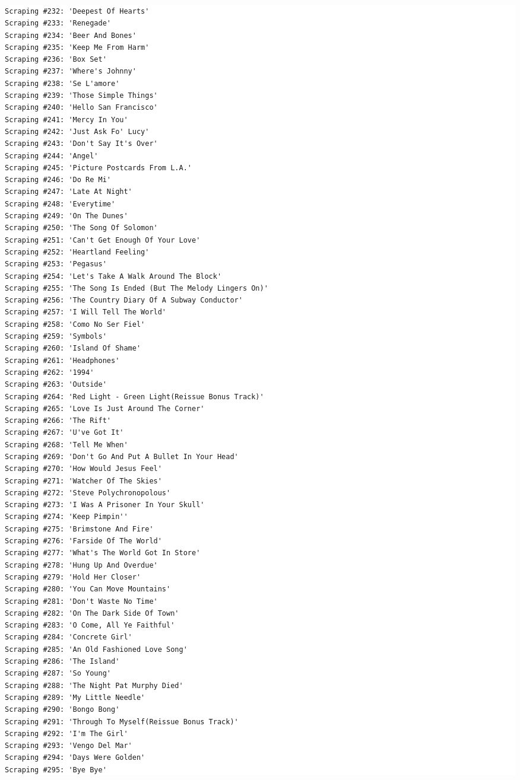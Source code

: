     Scraping #232: 'Deepest Of Hearts'
    Scraping #233: 'Renegade'
    Scraping #234: 'Beer And Bones'
    Scraping #235: 'Keep Me From Harm'
    Scraping #236: 'Box Set'
    Scraping #237: 'Where's Johnny'
    Scraping #238: 'Se L'amore'
    Scraping #239: 'Those Simple Things'
    Scraping #240: 'Hello San Francisco'
    Scraping #241: 'Mercy In You'
    Scraping #242: 'Just Ask Fo' Lucy'
    Scraping #243: 'Don't Say It's Over'
    Scraping #244: 'Angel'
    Scraping #245: 'Picture Postcards From L.A.'
    Scraping #246: 'Do Re Mi'
    Scraping #247: 'Late At Night'
    Scraping #248: 'Everytime'
    Scraping #249: 'On The Dunes'
    Scraping #250: 'The Song Of Solomon'
    Scraping #251: 'Can't Get Enough Of Your Love'
    Scraping #252: 'Heartland Feeling'
    Scraping #253: 'Pegasus'
    Scraping #254: 'Let's Take A Walk Around The Block'
    Scraping #255: 'The Song Is Ended (But The Melody Lingers On)'
    Scraping #256: 'The Country Diary Of A Subway Conductor'
    Scraping #257: 'I Will Tell The World'
    Scraping #258: 'Como No Ser Fiel'
    Scraping #259: 'Symbols'
    Scraping #260: 'Island Of Shame'
    Scraping #261: 'Headphones'
    Scraping #262: '1994'
    Scraping #263: 'Outside'
    Scraping #264: 'Red Light - Green Light(Reissue Bonus Track)'
    Scraping #265: 'Love Is Just Around The Corner'
    Scraping #266: 'The Rift'
    Scraping #267: 'U've Got It'
    Scraping #268: 'Tell Me When'
    Scraping #269: 'Don't Go And Put A Bullet In Your Head'
    Scraping #270: 'How Would Jesus Feel'
    Scraping #271: 'Watcher Of The Skies'
    Scraping #272: 'Steve Polychronopolous'
    Scraping #273: 'I Was A Prisoner In Your Skull'
    Scraping #274: 'Keep Pimpin''
    Scraping #275: 'Brimstone And Fire'
    Scraping #276: 'Farside Of The World'
    Scraping #277: 'What's The World Got In Store'
    Scraping #278: 'Hung Up And Overdue'
    Scraping #279: 'Hold Her Closer'
    Scraping #280: 'You Can Move Mountains'
    Scraping #281: 'Don't Waste No Time'
    Scraping #282: 'On The Dark Side Of Town'
    Scraping #283: 'O Come, All Ye Faithful'
    Scraping #284: 'Concrete Girl'
    Scraping #285: 'An Old Fashioned Love Song'
    Scraping #286: 'The Island'
    Scraping #287: 'So Young'
    Scraping #288: 'The Night Pat Murphy Died'
    Scraping #289: 'My Little Needle'
    Scraping #290: 'Bongo Bong'
    Scraping #291: 'Through To Myself(Reissue Bonus Track)'
    Scraping #292: 'I'm The Girl'
    Scraping #293: 'Vengo Del Mar'
    Scraping #294: 'Days Were Golden'
    Scraping #295: 'Bye Bye'